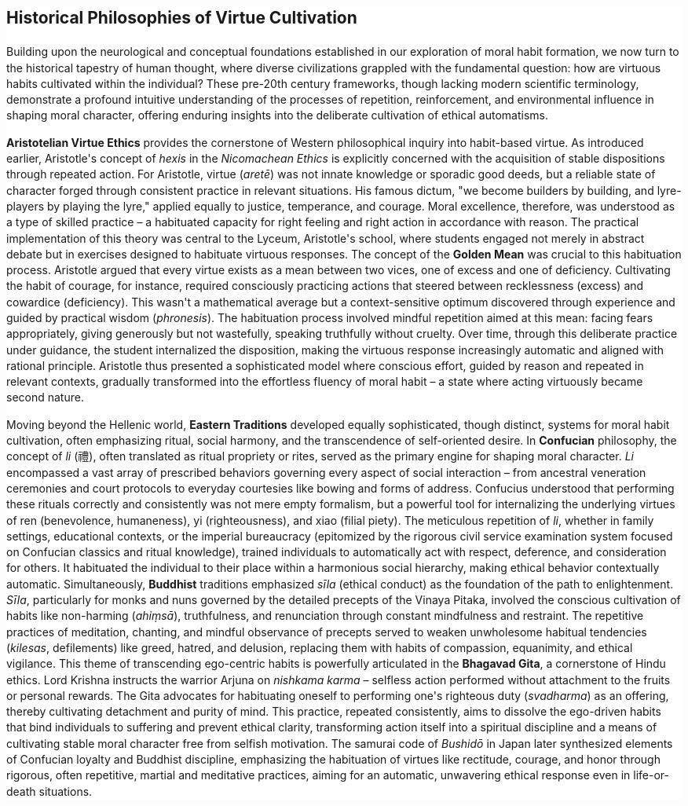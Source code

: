 ## Historical Philosophies of Virtue Cultivation

Building upon the neurological and conceptual foundations established in our exploration of moral habit formation, we now turn to the historical tapestry of human thought, where diverse civilizations grappled with the fundamental question: how are virtuous habits cultivated within the individual? These pre-20th century frameworks, though lacking modern scientific terminology, demonstrate a profound intuitive understanding of the processes of repetition, reinforcement, and environmental influence in shaping moral character, offering enduring insights into the deliberate cultivation of ethical automatisms.

**Aristotelian Virtue Ethics** provides the cornerstone of Western philosophical inquiry into habit-based virtue. As introduced earlier, Aristotle's concept of *hexis* in the *Nicomachean Ethics* is explicitly concerned with the acquisition of stable dispositions through repeated action. For Aristotle, virtue (*aretē*) was not innate knowledge or sporadic good deeds, but a reliable state of character forged through consistent practice in relevant situations. His famous dictum, "we become builders by building, and lyre-players by playing the lyre," applied equally to justice, temperance, and courage. Moral excellence, therefore, was understood as a type of skilled practice – a habituated capacity for right feeling and right action in accordance with reason. The practical implementation of this theory was central to the Lyceum, Aristotle's school, where students engaged not merely in abstract debate but in exercises designed to habituate virtuous responses. The concept of the **Golden Mean** was crucial to this habituation process. Aristotle argued that every virtue exists as a mean between two vices, one of excess and one of deficiency. Cultivating the habit of courage, for instance, required consciously practicing actions that steered between recklessness (excess) and cowardice (deficiency). This wasn't a mathematical average but a context-sensitive optimum discovered through experience and guided by practical wisdom (*phronesis*). The habituation process involved mindful repetition aimed at this mean: facing fears appropriately, giving generously but not wastefully, speaking truthfully without cruelty. Over time, through this deliberate practice under guidance, the student internalized the disposition, making the virtuous response increasingly automatic and aligned with rational principle. Aristotle thus presented a sophisticated model where conscious effort, guided by reason and repeated in relevant contexts, gradually transformed into the effortless fluency of moral habit – a state where acting virtuously became second nature.

Moving beyond the Hellenic world, **Eastern Traditions** developed equally sophisticated, though distinct, systems for moral habit cultivation, often emphasizing ritual, social harmony, and the transcendence of self-oriented desire. In **Confucian** philosophy, the concept of *li* (禮), often translated as ritual propriety or rites, served as the primary engine for shaping moral character. *Li* encompassed a vast array of prescribed behaviors governing every aspect of social interaction – from ancestral veneration ceremonies and court protocols to everyday courtesies like bowing and forms of address. Confucius understood that performing these rituals correctly and consistently was not mere empty formalism, but a powerful tool for internalizing the underlying virtues of ren (benevolence, humaneness), yi (righteousness), and xiao (filial piety). The meticulous repetition of *li*, whether in family settings, educational contexts, or the imperial bureaucracy (epitomized by the rigorous civil service examination system focused on Confucian classics and ritual knowledge), trained individuals to automatically act with respect, deference, and consideration for others. It habituated the individual to their place within a harmonious social hierarchy, making ethical behavior contextually automatic. Simultaneously, **Buddhist** traditions emphasized *sīla* (ethical conduct) as the foundation of the path to enlightenment. *Sīla*, particularly for monks and nuns governed by the detailed precepts of the Vinaya Pitaka, involved the conscious cultivation of habits like non-harming (*ahiṃsā*), truthfulness, and renunciation through constant mindfulness and restraint. The repetitive practices of meditation, chanting, and mindful observance of precepts served to weaken unwholesome habitual tendencies (*kilesas*, defilements) like greed, hatred, and delusion, replacing them with habits of compassion, equanimity, and ethical vigilance. This theme of transcending ego-centric habits is powerfully articulated in the **Bhagavad Gita**, a cornerstone of Hindu ethics. Lord Krishna instructs the warrior Arjuna on *nishkama karma* – selfless action performed without attachment to the fruits or personal rewards. The Gita advocates for habituating oneself to performing one's righteous duty (*svadharma*) as an offering, thereby cultivating detachment and purity of mind. This practice, repeated consistently, aims to dissolve the ego-driven habits that bind individuals to suffering and prevent ethical clarity, transforming action itself into a spiritual discipline and a means of cultivating stable moral character free from selfish motivation. The samurai code of *Bushidō* in Japan later synthesized elements of Confucian loyalty and Buddhist discipline, emphasizing the habituation of virtues like rectitude, courage, and honor through rigorous, often repetitive, martial and meditative practices, aiming for an automatic, unwavering ethical response even in life-or-death situations.
